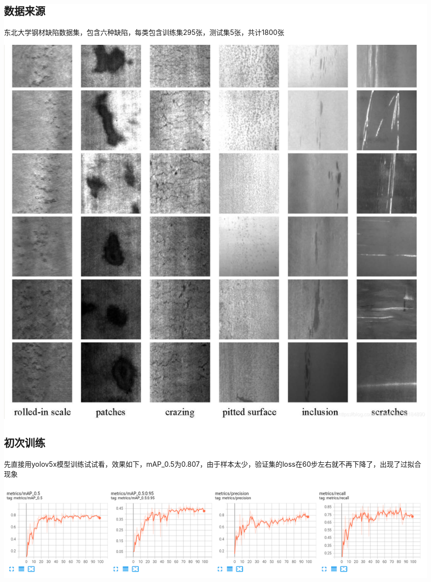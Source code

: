 ## 数据来源

东北大学钢材缺陷数据集，包含六种缺陷，每类包含训练集295张，测试集5张，共计1800张

![image-20220803233943391](img/image-20220803233943391.png)

## 初次训练

先直接用yolov5x模型训练试试看，效果如下，mAP_0.5为0.807，由于样本太少，验证集的loss在60步左右就不再下降了，出现了过拟合现象

![image-20211013163257395](img/image-20211013163257395.png)
